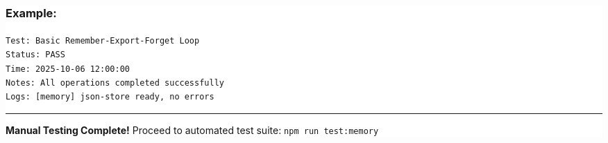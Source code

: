 ### Example:
```
Test: Basic Remember-Export-Forget Loop
Status: PASS
Time: 2025-10-06 12:00:00
Notes: All operations completed successfully
Logs: [memory] json-store ready, no errors
```

---

**Manual Testing Complete!**
Proceed to automated test suite: `npm run test:memory`
